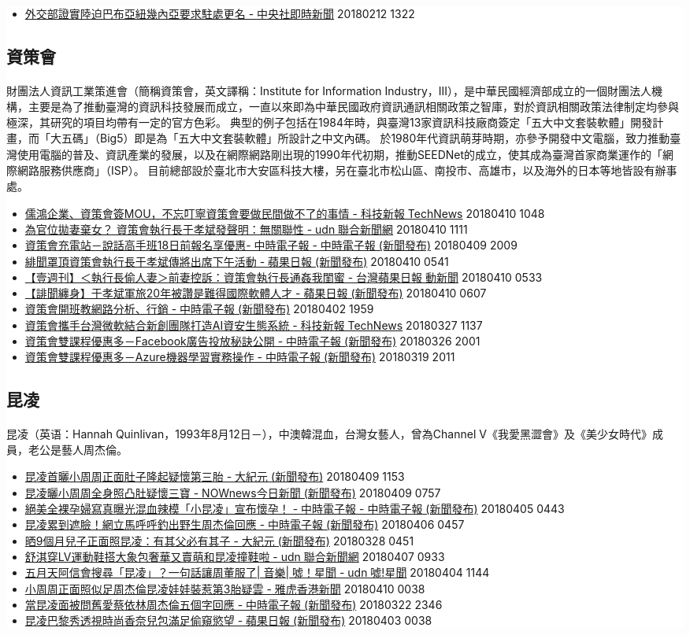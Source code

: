 - [外交部證實陸迫巴布亞紐幾內亞要求駐處更名 - 中央社即時新聞](http://www.cna.com.tw/news/firstnews/201802120323-1.aspx "外交部證實陸迫巴布亞紐幾內亞要求駐處更名 - 中央社即時新聞") 20180212 1322

## 資策會

財團法人資訊工業策進會（簡稱資策會，英文譯稱：Institute for Information Industry，III），是中華民國經濟部成立的一個財團法人機構，主要是為了推動臺灣的資訊科技發展而成立，一直以來即為中華民國政府資訊通訊相關政策之智庫，對於資訊相關政策法律制定均參與極深，其研究的項目均帶有一定的官方色彩。
典型的例子包括在1984年時，與臺灣13家資訊科技廠商簽定「五大中文套裝軟體」開發計畫，而「大五碼」（Big5）即是為「五大中文套裝軟體」所設計之中文內碼。
於1980年代資訊萌芽時期，亦參予開發中文電腦，致力推動臺灣使用電腦的普及、資訊產業的發展，以及在網際網路剛出現的1990年代初期，推動SEEDNet的成立，使其成為臺灣首家商業運作的「網際網路服務供應商」（ISP）。
目前總部設於臺北市大安區科技大樓，另在臺北市松山區、南投市、高雄市，以及海外的日本等地皆設有辦事處。
- [儒鴻企業、資策會簽MOU，不忘叮寧資策會要做民間做不了的事情 - 科技新報 TechNews](https://technews.tw/2018/04/10/eclat-iii-mou-eclat-chairman-says-iii-shoud-not-do-what-the-private-corporation-could-do/ "儒鴻企業、資策會簽MOU，不忘叮寧資策會要做民間做不了的事情 - 科技新報 TechNews") 20180410 1048
- [為官位拋妻棄女？ 資策會執行長于孝斌發聲明：無關聯性 - udn 聯合新聞網](https://udn.com/news/story/7238/3078784 "為官位拋妻棄女？ 資策會執行長于孝斌發聲明：無關聯性 - udn 聯合新聞網") 20180410 1111
- [資策會充電站－說話高手班18日前報名享優惠- 中時電子報 - 中時電子報 (新聞發布)](http://www.chinatimes.com/newspapers/20180410000574-260207 "資策會充電站－說話高手班18日前報名享優惠- 中時電子報 - 中時電子報 (新聞發布)") 20180409 2009
- [緋聞罩頂資策會執行長于孝斌傳將出席下午活動 - 蘋果日報 (新聞發布)](https://tw.finance.appledaily.com/realtime/20180410/1331661/ "緋聞罩頂資策會執行長于孝斌傳將出席下午活動 - 蘋果日報 (新聞發布)") 20180410 0541
- [【壹週刊】＜執行長偷人妻＞前妻控訴：資策會執行長通姦我閨蜜 - 台灣蘋果日報 動新聞](https://tw.appledaily.com/new/realtime/20180410/1331633/ "【壹週刊】＜執行長偷人妻＞前妻控訴：資策會執行長通姦我閨蜜 - 台灣蘋果日報 動新聞") 20180410 0533
- [【誹聞纏身】于孝斌軍旅20年被讚是難得國際軟體人才 - 蘋果日報 (新聞發布)](https://tw.appledaily.com/new/realtime/20180410/1331680/ "【誹聞纏身】于孝斌軍旅20年被讚是難得國際軟體人才 - 蘋果日報 (新聞發布)") 20180410 0607
- [資策會開班教網路分析、行銷 - 中時電子報 (新聞發布)](http://www.chinatimes.com/newspapers/20180403000486-260207 "資策會開班教網路分析、行銷 - 中時電子報 (新聞發布)") 20180402 1959
- [資策會攜手台灣微軟結合新創團隊打造AI資安生態系統 - 科技新報 TechNews](https://technews.tw/2018/03/27/microsoft-iii-ai-cybersecurity-brainstorming-workshop/ "資策會攜手台灣微軟結合新創團隊打造AI資安生態系統 - 科技新報 TechNews") 20180327 1137
- [資策會雙課程優惠多－Facebook廣告投放秘訣公開 - 中時電子報 (新聞發布)](http://www.chinatimes.com/newspapers/20180327000532-260207 "資策會雙課程優惠多－Facebook廣告投放秘訣公開 - 中時電子報 (新聞發布)") 20180326 2001
- [資策會雙課程優惠多－Azure機器學習實務操作 - 中時電子報 (新聞發布)](http://www.chinatimes.com/newspapers/20180320000472-260207 "資策會雙課程優惠多－Azure機器學習實務操作 - 中時電子報 (新聞發布)") 20180319 2011

## 昆凌

昆凌（英语：Hannah Quinlivan，1993年8月12日－），中澳韓混血，台灣女藝人，曾為Channel V《我愛黑澀會》及《美少女時代》成員，老公是藝人周杰倫。


- [昆凌首曬小周周正面肚子隆起疑懷第三胎 - 大紀元 (新聞發布)](http://www.epochtimes.com/b5/18/4/9/n10288299.htm "昆凌首曬小周周正面肚子隆起疑懷第三胎 - 大紀元 (新聞發布)") 20180409 1153
- [昆凌曬小周周全身照凸肚疑懷三寶 - NOWnews今日新聞 (新聞發布)](https://m.nownews.com/news/2732048?from=mentertainmentlist "昆凌曬小周周全身照凸肚疑懷三寶 - NOWnews今日新聞 (新聞發布)") 20180409 0757
- [絕美全裸孕婦寫真曝光混血辣模「小昆凌」宣布懷孕！ - 中時電子報 - 中時電子報 (新聞發布)](http://www.chinatimes.com/realtimenews/20180405001596-260404 "絕美全裸孕婦寫真曝光混血辣模「小昆凌」宣布懷孕！ - 中時電子報 - 中時電子報 (新聞發布)") 20180405 0443
- [昆凌累到遮臉！網立馬呼呼釣出野生周杰倫回應 - 中時電子報 (新聞發布)](http://www.chinatimes.com/realtimenews/20180406001540-260404 "昆凌累到遮臉！網立馬呼呼釣出野生周杰倫回應 - 中時電子報 (新聞發布)") 20180406 0457
- [晒9個月兒子正面照昆凌：有其父必有其子 - 大紀元 (新聞發布)](http://www.epochtimes.com/b5/18/3/28/n10255240.htm "晒9個月兒子正面照昆凌：有其父必有其子 - 大紀元 (新聞發布)") 20180328 0451
- [舒淇穿LV運動鞋搭大象包奢華又賣萌和昆凌撞鞋啦 - udn 聯合新聞網](https://udn.com/news/story/7270/3073803 "舒淇穿LV運動鞋搭大象包奢華又賣萌和昆凌撞鞋啦 - udn 聯合新聞網") 20180407 0933
- [五月天阿信會搜尋「昆凌」？一句話讓周董服了| 音樂| 噓！星聞 - udn 噓!星聞](https://stars.udn.com/star/story/10092/3069886 "五月天阿信會搜尋「昆凌」？一句話讓周董服了| 音樂| 噓！星聞 - udn 噓!星聞") 20180404 1144
- [小周周正面照似足周杰倫昆凌娃娃裝惹第3胎疑雲 - 雅虎香港新聞](https://hk.news.yahoo.com/%E5%B0%8F%E5%91%A8%E5%91%A8%E6%AD%A3%E9%9D%A2%E7%85%A7%E4%BC%BC%E8%B6%B3%E5%91%A8%E6%9D%B0%E5%80%AB-%E6%98%86%E5%87%8C%E5%A8%83%E5%A8%83%E8%A3%9D%E6%83%B9%E7%AC%AC3%E8%83%8E%E7%96%91%E9%9B%B2-083900382.html "小周周正面照似足周杰倫昆凌娃娃裝惹第3胎疑雲 - 雅虎香港新聞") 20180410 0038
- [當昆凌面被問舊愛蔡依林周杰倫五個字回應 - 中時電子報 (新聞發布)](http://www.chinatimes.com/realtimenews/20180323001236-260404 "當昆凌面被問舊愛蔡依林周杰倫五個字回應 - 中時電子報 (新聞發布)") 20180322 2346
- [昆凌巴黎秀透視時尚香奈兒包滿足偷窺慾望 - 蘋果日報 (新聞發布)](https://tw.appledaily.com/new/realtime/20180403/1327292/ "昆凌巴黎秀透視時尚香奈兒包滿足偷窺慾望 - 蘋果日報 (新聞發布)") 20180403 0038
